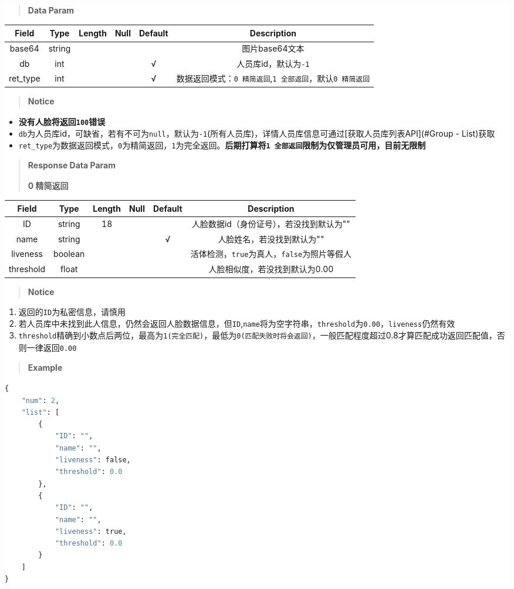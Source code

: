 > **Data Param**

|  Field   |  Type  | Length | Null | Default |                      **Description**                      |
| :------: | :----: | :----: | :--: | :-----: | :-------------------------------------------------------: |
|  base64  | string |        |      |         |                      图片base64文本                       |
|    db    |  int   |        |      |    √    |                   人员库id，默认为`-1`                    |
| ret_type |  int   |        |      |    √    | 数据返回模式：`0 精简返回`,`1 全部返回`，默认`0 精简返回` |

> **Notice**

- **没有人脸将返回`100`错误**
- `db`为人员库id，可缺省，若有不可为`null`，默认为`-1`(所有人员库)，详情人员库信息可通过[获取人员库列表API](#Group - List)获取
- `ret_type`为数据返回模式，`0`为精简返回，`1`为完全返回。**后期打算将`1 全部返回`限制为仅管理员可用，目前无限制**

> **Response Data Param**
>
> **0 精简返回**

|   Field   |  Type   | Length | Null | Default |               **Description**               |
| :-------: | :-----: | :----: | :--: | :-----: | :-----------------------------------------: |
|    ID     | string  |   18   |      |         |  人脸数据id（身份证号），若没找到默认为""   |
|   name    | string  |        |      |    √    |         人脸姓名，若没找到默认为""          |
| liveness  | boolean |        |      |         | 活体检测，`true`为真人，`false`为照片等假人 |
| threshold |  float  |        |      |         |       人脸相似度，若没找到默认为0.00        |

> **Notice**

1. 返回的`ID`为私密信息，请慎用
2. 若人员库中未找到此人信息，仍然会返回人脸数据信息，但`ID`,`name`将为空字符串，`threshold`为`0.00`，`liveness`仍然有效
3. `threshold`精确到小数点后两位，最高为`1(完全匹配)`，最低为`0(匹配失败时将会返回)`，一般匹配程度超过0.8才算匹配成功返回匹配值，否则一律返回`0.00`

> **Example**

```python
{
    "num": 2, 
    "list": [
        {
            "ID": "",
            "name": "", 
            "liveness": false, 
            "threshold": 0.0
        }, 
        {
            "ID": "", 
            "name": "", 
            "liveness": true, 
            "threshold": 0.0
        }
    ]
}
```
